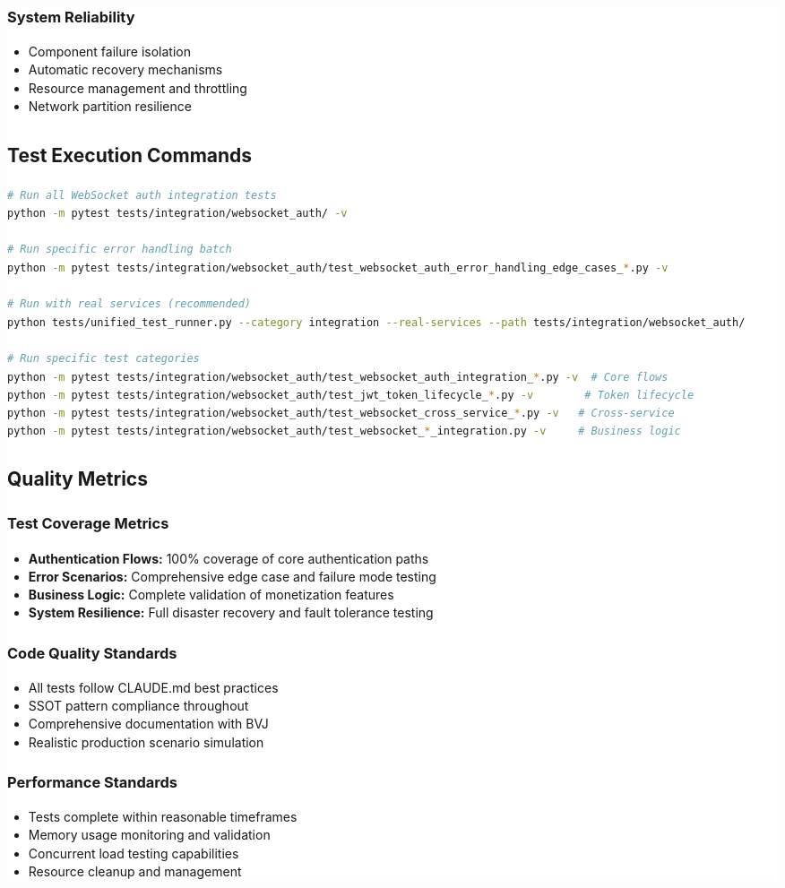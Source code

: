 ### System Reliability
- Component failure isolation
- Automatic recovery mechanisms
- Resource management and throttling
- Network partition resilience

## Test Execution Commands

```bash
# Run all WebSocket auth integration tests
python -m pytest tests/integration/websocket_auth/ -v

# Run specific error handling batch
python -m pytest tests/integration/websocket_auth/test_websocket_auth_error_handling_edge_cases_*.py -v

# Run with real services (recommended)
python tests/unified_test_runner.py --category integration --real-services --path tests/integration/websocket_auth/

# Run specific test categories
python -m pytest tests/integration/websocket_auth/test_websocket_auth_integration_*.py -v  # Core flows
python -m pytest tests/integration/websocket_auth/test_jwt_token_lifecycle_*.py -v        # Token lifecycle
python -m pytest tests/integration/websocket_auth/test_websocket_cross_service_*.py -v   # Cross-service
python -m pytest tests/integration/websocket_auth/test_websocket_*_integration.py -v     # Business logic
```

## Quality Metrics

### Test Coverage Metrics
- **Authentication Flows:** 100% coverage of core authentication paths
- **Error Scenarios:** Comprehensive edge case and failure mode testing
- **Business Logic:** Complete validation of monetization features
- **System Resilience:** Full disaster recovery and fault tolerance testing

### Code Quality Standards
- All tests follow CLAUDE.md best practices
- SSOT pattern compliance throughout
- Comprehensive documentation with BVJ
- Realistic production scenario simulation

### Performance Standards
- Tests complete within reasonable timeframes
- Memory usage monitoring and validation
- Concurrent load testing capabilities
- Resource cleanup and management

